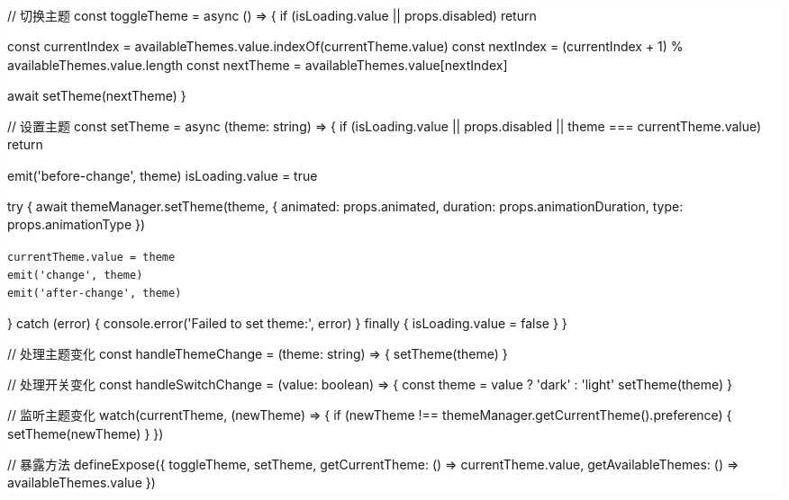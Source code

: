 // 切换主题
const toggleTheme = async () => {
  if (isLoading.value || props.disabled) return

  const currentIndex = availableThemes.value.indexOf(currentTheme.value)
  const nextIndex = (currentIndex + 1) % availableThemes.value.length
  const nextTheme = availableThemes.value[nextIndex]
  
  await setTheme(nextTheme)
}

// 设置主题
const setTheme = async (theme: string) => {
  if (isLoading.value || props.disabled || theme === currentTheme.value) return

  emit('before-change', theme)
  isLoading.value = true

  try {
    await themeManager.setTheme(theme, {
      animated: props.animated,
      duration: props.animationDuration,
      type: props.animationType
    })
    
    currentTheme.value = theme
    emit('change', theme)
    emit('after-change', theme)
  } catch (error) {
    console.error('Failed to set theme:', error)
  } finally {
    isLoading.value = false
  }
}

// 处理主题变化
const handleThemeChange = (theme: string) => {
  setTheme(theme)
}

// 处理开关变化
const handleSwitchChange = (value: boolean) => {
  const theme = value ? 'dark' : 'light'
  setTheme(theme)
}

// 监听主题变化
watch(currentTheme, (newTheme) => {
  if (newTheme !== themeManager.getCurrentTheme().preference) {
    setTheme(newTheme)
  }
})

// 暴露方法
defineExpose({
  toggleTheme,
  setTheme,
  getCurrentTheme: () => currentTheme.value,
  getAvailableThemes: () => availableThemes.value
})
</script>


  [selector: string]: {